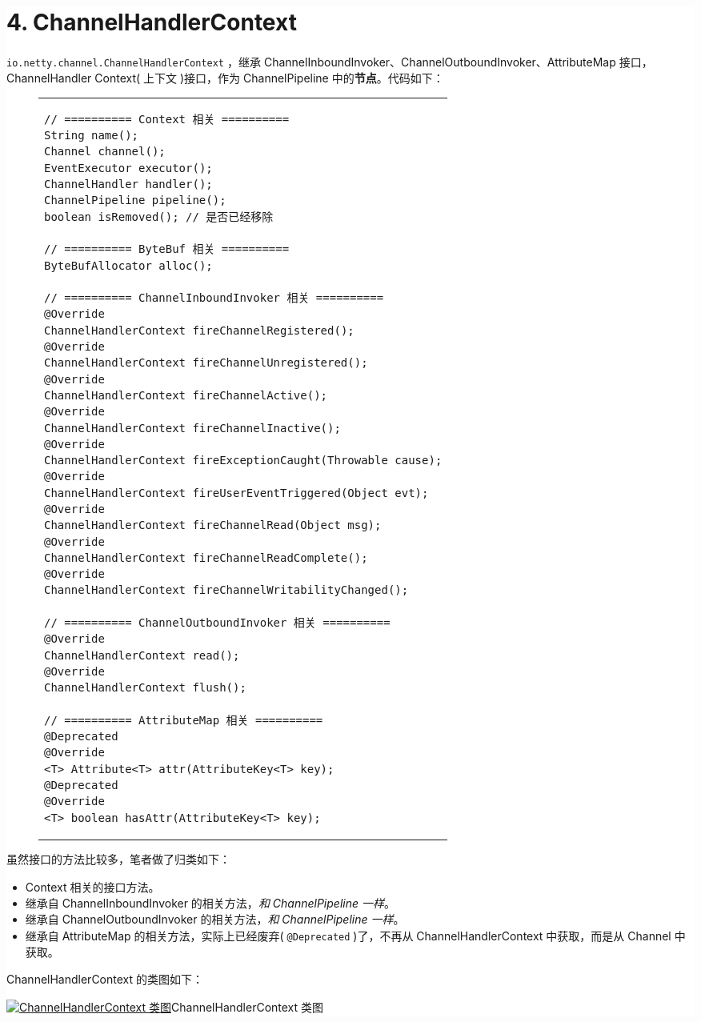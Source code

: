 <h1 id="4-ChannelHandlerContext"><a href="#4-ChannelHandlerContext" class="headerlink" title="4. ChannelHandlerContext"></a>4. ChannelHandlerContext</h1><p><code>io.netty.channel.ChannelHandlerContext</code> ，继承 ChannelInboundInvoker、ChannelOutboundInvoker、AttributeMap 接口，ChannelHandler Context( 上下文 )接口，作为 ChannelPipeline 中的<strong>节点</strong>。代码如下：</p>
<figure class="highlight java"><table><tbody><tr><td class="code"><pre><span class="line"><span class="comment">// ========== Context 相关 ==========</span></span><br><span class="line"><span class="function">String <span class="title">name</span><span class="params">()</span></span>;</span><br><span class="line"><span class="function">Channel <span class="title">channel</span><span class="params">()</span></span>;</span><br><span class="line"><span class="function">EventExecutor <span class="title">executor</span><span class="params">()</span></span>;</span><br><span class="line"><span class="function">ChannelHandler <span class="title">handler</span><span class="params">()</span></span>;</span><br><span class="line"><span class="function">ChannelPipeline <span class="title">pipeline</span><span class="params">()</span></span>;</span><br><span class="line"><span class="function"><span class="keyword">boolean</span> <span class="title">isRemoved</span><span class="params">()</span></span>; <span class="comment">// 是否已经移除</span></span><br><span class="line"></span><br><span class="line"><span class="comment">// ========== ByteBuf 相关 ==========    </span></span><br><span class="line"><span class="function">ByteBufAllocator <span class="title">alloc</span><span class="params">()</span></span>;</span><br><span class="line"></span><br><span class="line"><span class="comment">// ========== ChannelInboundInvoker 相关 ==========    </span></span><br><span class="line"><span class="meta">@Override</span></span><br><span class="line"><span class="function">ChannelHandlerContext <span class="title">fireChannelRegistered</span><span class="params">()</span></span>;</span><br><span class="line"><span class="meta">@Override</span></span><br><span class="line"><span class="function">ChannelHandlerContext <span class="title">fireChannelUnregistered</span><span class="params">()</span></span>;</span><br><span class="line"><span class="meta">@Override</span></span><br><span class="line"><span class="function">ChannelHandlerContext <span class="title">fireChannelActive</span><span class="params">()</span></span>;</span><br><span class="line"><span class="meta">@Override</span></span><br><span class="line"><span class="function">ChannelHandlerContext <span class="title">fireChannelInactive</span><span class="params">()</span></span>;</span><br><span class="line"><span class="meta">@Override</span></span><br><span class="line"><span class="function">ChannelHandlerContext <span class="title">fireExceptionCaught</span><span class="params">(Throwable cause)</span></span>;</span><br><span class="line"><span class="meta">@Override</span></span><br><span class="line"><span class="function">ChannelHandlerContext <span class="title">fireUserEventTriggered</span><span class="params">(Object evt)</span></span>;</span><br><span class="line"><span class="meta">@Override</span></span><br><span class="line"><span class="function">ChannelHandlerContext <span class="title">fireChannelRead</span><span class="params">(Object msg)</span></span>;</span><br><span class="line"><span class="meta">@Override</span></span><br><span class="line"><span class="function">ChannelHandlerContext <span class="title">fireChannelReadComplete</span><span class="params">()</span></span>;</span><br><span class="line"><span class="meta">@Override</span></span><br><span class="line"><span class="function">ChannelHandlerContext <span class="title">fireChannelWritabilityChanged</span><span class="params">()</span></span>;</span><br><span class="line"></span><br><span class="line"><span class="comment">// ========== ChannelOutboundInvoker 相关 ==========</span></span><br><span class="line"><span class="meta">@Override</span></span><br><span class="line"><span class="function">ChannelHandlerContext <span class="title">read</span><span class="params">()</span></span>;</span><br><span class="line"><span class="meta">@Override</span></span><br><span class="line"><span class="function">ChannelHandlerContext <span class="title">flush</span><span class="params">()</span></span>;</span><br><span class="line"></span><br><span class="line"><span class="comment">// ========== AttributeMap 相关 ==========</span></span><br><span class="line"><span class="meta">@Deprecated</span></span><br><span class="line"><span class="meta">@Override</span></span><br><span class="line">&lt;T&gt; <span class="function">Attribute&lt;T&gt; <span class="title">attr</span><span class="params">(AttributeKey&lt;T&gt; key)</span></span>;</span><br><span class="line"><span class="meta">@Deprecated</span></span><br><span class="line"><span class="meta">@Override</span></span><br><span class="line">&lt;T&gt; <span class="function"><span class="keyword">boolean</span> <span class="title">hasAttr</span><span class="params">(AttributeKey&lt;T&gt; key)</span></span>;</span><br></pre></td></tr></tbody></table></figure>
<p>虽然接口的方法比较多，笔者做了归类如下：</p>
<ul>
<li>Context 相关的接口方法。</li>
<li>继承自 ChannelInboundInvoker 的相关方法，<em>和 ChannelPipeline 一样</em>。</li>
<li>继承自 ChannelOutboundInvoker 的相关方法，<em>和 ChannelPipeline 一样</em>。</li>
<li>继承自 AttributeMap 的相关方法，实际上已经废弃( <code>@Deprecated</code> )了，不再从 ChannelHandlerContext 中获取，而是从 Channel 中获取。</li>
</ul>
<p>ChannelHandlerContext 的类图如下：</p>
<p><a href="http://static2.iocoder.cn/images/Netty/2018_06_01/04.png" title="ChannelHandlerContext 类图" class="fancybox" rel="article0"><img src="http://static2.iocoder.cn/images/Netty/2018_06_01/04.png" alt="ChannelHandlerContext 类图"></a><span class="caption">ChannelHandlerContext 类图</span></p>